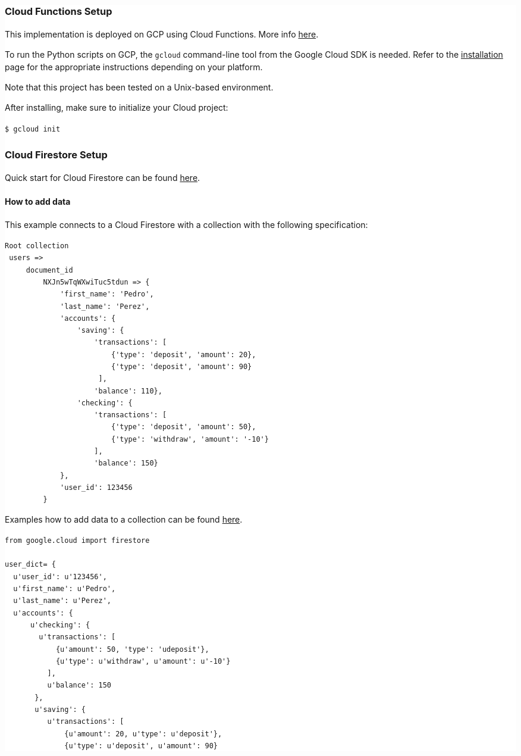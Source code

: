 ### Cloud Functions Setup
This implementation is deployed on GCP using Cloud Functions.
More info [here](https://cloud.google.com/functions/docs/concepts/overview).

To run the Python scripts on GCP, the `gcloud` command-line tool from the Google Cloud SDK is needed.
Refer to the [installation](https://cloud.google.com/sdk/install) page for the appropriate
instructions depending on your platform.

Note that this project has been tested on a Unix-based environment.

After installing, make sure to initialize your Cloud project:

`$ gcloud init`

### Cloud Firestore Setup
Quick start for Cloud Firestore can be found [here](https://cloud.google.com/firestore/docs/quickstart-servers).

#### How to add data
This example connects to a Cloud Firestore with a collection with the following specification:

    Root collection
     users =>
         document_id
             NXJn5wTqWXwiTuc5tdun => {
                 'first_name': 'Pedro',
                 'last_name': 'Perez',
                 'accounts': {
                     'saving': {
                         'transactions': [
                             {'type': 'deposit', 'amount': 20},
                             {'type': 'deposit', 'amount': 90}
                          ],
                         'balance': 110},
                     'checking': {
                         'transactions': [
                             {'type': 'deposit', 'amount': 50},
                             {'type': 'withdraw', 'amount': '-10'}
                         ],
                         'balance': 150}
                 },
                 'user_id': 123456
             }

Examples how to add data to a collection can be found [here](https://cloud.google.com/firestore/docs/quickstart-servers#add_data).

    from google.cloud import firestore

    user_dict= {
      u'user_id': u'123456',
      u'first_name': u'Pedro',
      u'last_name': u'Perez',
      u'accounts': {
          u'checking': {
            u'transactions': [
                {u'amount': 50, 'type': 'udeposit'},
                {u'type': u'withdraw', u'amount': u'-10'}
              ],
              u'balance': 150
           },
           u'saving': {
              u'transactions': [
                  {u'amount': 20, u'type': u'deposit'},
                  {u'type': u'deposit', u'amount': 90}